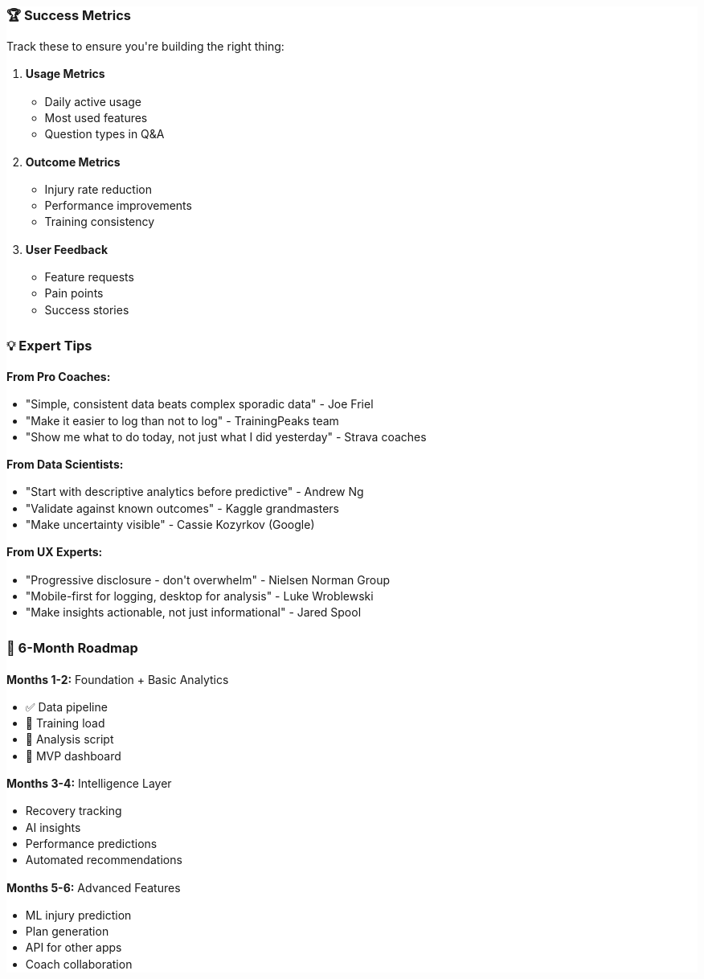 ### 🏆 Success Metrics

Track these to ensure you're building the right thing:

1. **Usage Metrics**
   - Daily active usage
   - Most used features
   - Question types in Q&A

2. **Outcome Metrics**
   - Injury rate reduction
   - Performance improvements
   - Training consistency

3. **User Feedback**
   - Feature requests
   - Pain points
   - Success stories

### 💡 Expert Tips

**From Pro Coaches:**
- "Simple, consistent data beats complex sporadic data" - Joe Friel
- "Make it easier to log than not to log" - TrainingPeaks team
- "Show me what to do today, not just what I did yesterday" - Strava coaches

**From Data Scientists:**
- "Start with descriptive analytics before predictive" - Andrew Ng
- "Validate against known outcomes" - Kaggle grandmasters
- "Make uncertainty visible" - Cassie Kozyrkov (Google)

**From UX Experts:**
- "Progressive disclosure - don't overwhelm" - Nielsen Norman Group
- "Mobile-first for logging, desktop for analysis" - Luke Wroblewski
- "Make insights actionable, not just informational" - Jared Spool

### 🚀 6-Month Roadmap

**Months 1-2:** Foundation + Basic Analytics
- ✅ Data pipeline
- 🎯 Training load
- 🎯 Analysis script
- 🎯 MVP dashboard

**Months 3-4:** Intelligence Layer
- Recovery tracking
- AI insights
- Performance predictions
- Automated recommendations

**Months 5-6:** Advanced Features
- ML injury prediction
- Plan generation
- API for other apps
- Coach collaboration
